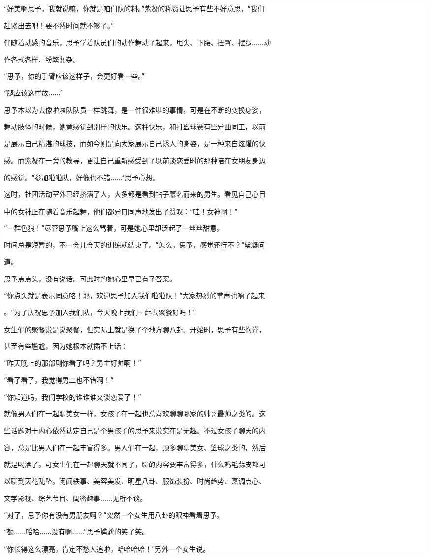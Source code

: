 “好美啊思予，我就说嘛，你就是咱们队的料。”紫凝的称赞让思予有些不好意思，“我们

赶紧出去吧！要不然时间就不够了。”

伴随着动感的音乐，思予学着队员们的动作舞动了起来，甩头、下腰、扭臀、摆腿……动

作各式各样、纷繁复杂。

“思予，你的手臂应该这样子，会更好看一些。”

“腿应该这样放……”

思予本以为去像啦啦队队员一样跳舞，是一件很难堪的事情。可是在不断的变换身姿，

舞动肢体的时候，她竟感觉到别样的快乐。这种快乐，和打篮球赛有些异曲同工，以前

是展示自己精湛的球技，而如今则是向大家展示自己诱人的身姿，是一种来自炫耀的快

感。而紫凝在一旁的教导，更让自己重新感受到了以前谈恋爱时的那种陪在女朋友身边

的感觉。“参加啦啦队，好像也不错……”思予心想。

这时，社团活动室外已经挤满了人，大多都是看到帖子慕名而来的男生。看见自己心目

中的女神正在随着音乐起舞，他们都异口同声地发出了赞叹：“哇！女神啊！”

“一群色狼！”尽管思予嘴上这么骂着，可是她心里却泛起了一丝丝甜意。

时间总是短暂的，不一会儿今天的训练就结束了。“怎么，思予，感觉还行不？”紫凝问

道。

思予点点头，没有说话。可此时的她心里早已有了答案。

“你点头就是表示同意咯！耶，欢迎思予加入我们啦啦队！”大家热烈的掌声也响了起来

。“为了庆祝思予加入我们队，今天晚上我们一起去聚餐好吗！”

女生们的聚餐说是说聚餐，但实际上就是换了个地方聊八卦。开始时，思予有些拘谨，

甚至有些尴尬，因为她根本就插不上话：

“昨天晚上的那部剧你看了吗？男主好帅啊！”

“看了看了，我觉得男二也不错啊！”

“你知道吗，我们学校的谁谁谁又谈恋爱了！”

就像男人们在一起聊美女一样，女孩子在一起也总喜欢聊聊哪家的帅哥最帅之类的。这

些话题对于内心依然认定自己是个男孩子的思予来说实在是无趣。不过女孩子聊天的内

容，总是比男人们在一起丰富得多。男人们在一起，顶多聊聊美女、篮球之类的，然后

就是喝酒了。可女生们在一起聊天就不同了，聊的内容要丰富得多，什么鸡毛蒜皮都可

以聊到天花乱坠。闲闻轶事、美容美发、明星八卦、服饰装扮、时尚趋势、烹调点心、

文学影视、综艺节目、闺密趣事……无所不谈。

“对了，思予你有没有男朋友啊？”突然一个女生用八卦的眼神看着思予。

“额……哈哈……没有啊……”思予尴尬的笑了笑。

“你长得这么漂亮，肯定不愁人追啦，哈哈哈哈！”另外一个女生说。
